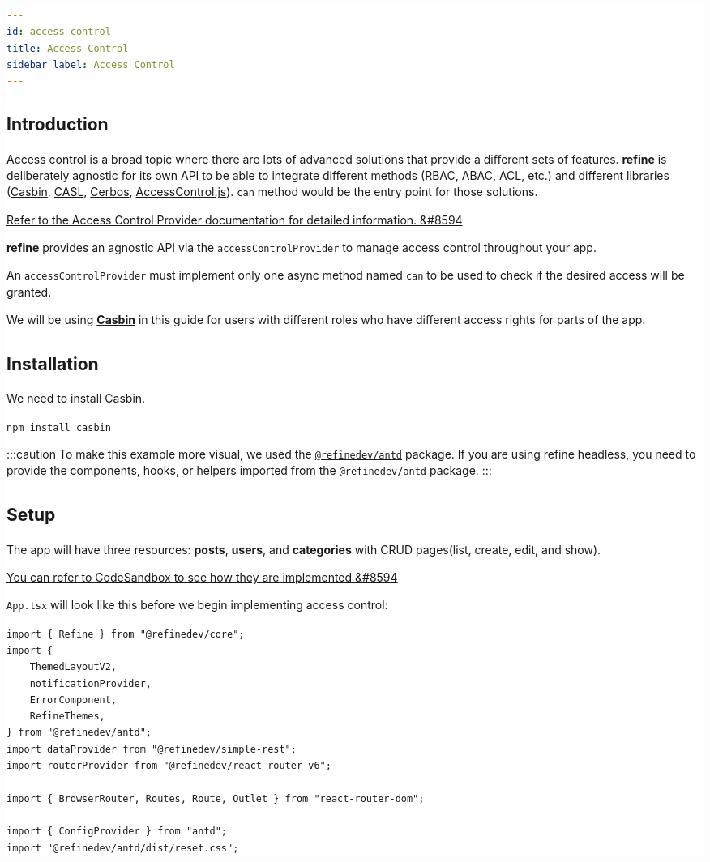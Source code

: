 ```yaml
---
id: access-control
title: Access Control
sidebar_label: Access Control
---
```


## Introduction

Access control is a broad topic where there are lots of advanced solutions that provide a different sets of features. **refine** is deliberately agnostic for its own API to be able to integrate different methods (RBAC, ABAC, ACL, etc.) and different libraries ([Casbin](https://casbin.org/), [CASL](https://casl.js.org/v5/en/), [Cerbos](https://cerbos.dev/), [AccessControl.js](https://onury.io/accesscontrol/)). `can` method would be the entry point for those solutions.

[Refer to the Access Control Provider documentation for detailed information. &#8594](/api-reference/core/providers/accessControl-provider.md)

**refine** provides an agnostic API via the `accessControlProvider` to manage access control throughout your app.

An `accessControlProvider` must implement only one async method named `can` to be used to check if the desired access will be granted.

We will be using **[Casbin](https://casbin.org/)** in this guide for users with different roles who have different access rights for parts of the app.

## Installation

We need to install Casbin.

```bash
npm install casbin
```

:::caution
To make this example more visual, we used the [`@refinedev/antd`](https://github.com/refinedev/refine/tree/master/packages/antd) package. If you are using refine headless, you need to provide the components, hooks, or helpers imported from the [`@refinedev/antd`](https://github.com/refinedev/refine/tree/master/packages/antd) package.
:::

## Setup

The app will have three resources: **posts**, **users**, and **categories** with CRUD pages(list, create, edit, and show).

[You can refer to CodeSandbox to see how they are implemented &#8594](#example)

`App.tsx` will look like this before we begin implementing access control:

```tsx title="src/App.tsx"
import { Refine } from "@refinedev/core";
import {
    ThemedLayoutV2,
    notificationProvider,
    ErrorComponent,
    RefineThemes,
} from "@refinedev/antd";
import dataProvider from "@refinedev/simple-rest";
import routerProvider from "@refinedev/react-router-v6";

import { BrowserRouter, Routes, Route, Outlet } from "react-router-dom";

import { ConfigProvider } from "antd";
import "@refinedev/antd/dist/reset.css";
```